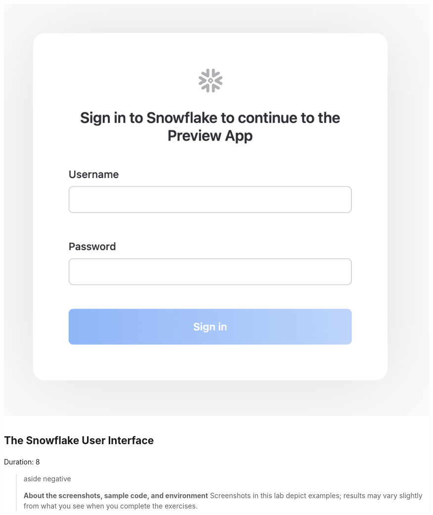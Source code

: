 ![login screen](assets/3UIStory_1.png)



## The Snowflake ​User Interface

Duration: 8

> aside negative
> 
>  **About the screenshots, sample code, and environment**
Screenshots in this lab depict examples; results may vary slightly from what you see when you complete the exercises.
